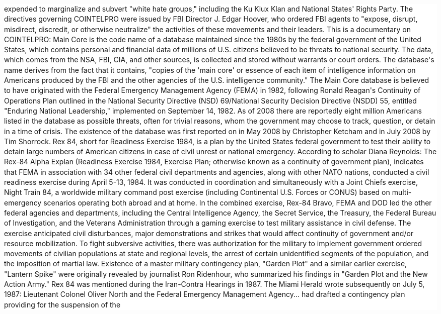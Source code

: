 expended to marginalize and subvert "white hate groups," including the Ku
Klux Klan and National States' Rights Party.
The directives governing COINTELPRO were issued by FBI Director
J. Edgar Hoover, who ordered FBI
agents to "expose, disrupt, misdirect, discredit, or otherwise neutralize"
the activities of these movements and their leaders.
This is a documentary on COINTELPRO:
Main Core is the code name of a database maintained since the 1980s by the
federal government of the United States, which contains personal and
financial data of millions of U.S. citizens believed to be threats to
national security.
The data, which comes from the NSA, FBI, CIA, and other
sources, is collected and stored without warrants or court orders.
The
database's name derives from the fact that it contains,
"copies of the 'main
core' or essence of each item of intelligence information on Americans
produced by the FBI and the other agencies of the U.S. intelligence
community."
The Main Core database is believed to have originated with the
Federal
Emergency Management Agency (FEMA) in 1982, following Ronald Reagan's
Continuity of Operations Plan outlined in the National Security Directive (NSD)
69/National Security Decision Directive (NSDD) 55, entitled "Enduring
National Leadership," implemented on September 14, 1982.
As of 2008 there are reportedly eight million Americans listed in the
database as possible threats, often for trivial reasons, whom the government
may choose to track, question, or detain in a time of crisis.
The existence of the database was first reported on in May 2008 by
Christopher Ketcham and in July 2008 by Tim Shorrock.
Rex 84, short for Readiness Exercise 1984, is a plan by the United States
federal government to test their ability to detain large numbers of American
citizens in case of civil unrest or national emergency.
According to scholar Diana Reynolds:
The Rex-84 Alpha Explan (Readiness Exercise 1984, Exercise Plan; otherwise
known as a continuity of government plan), indicates that FEMA in
association with 34 other federal civil departments and agencies, along with
other NATO nations, conducted a civil readiness exercise during April 5-13,
1984.
It was conducted in coordination and simultaneously with a Joint
Chiefs exercise, Night Train 84, a worldwide military command post exercise
(including Continental U.S. Forces or CONUS) based on multi-emergency
scenarios operating both abroad and at home.
In the combined exercise,
Rex-84 Bravo, FEMA and DOD led the other federal agencies and departments,
including the Central Intelligence Agency, the Secret Service, the Treasury,
the Federal Bureau of Investigation, and the Veterans Administration through
a gaming exercise to test military assistance in civil defense.
The exercise anticipated civil disturbances, major demonstrations and
strikes that would affect continuity of government and/or resource
mobilization.
To fight subversive activities, there was authorization for
the military to implement government ordered movements of civilian
populations at state and regional levels, the arrest of certain unidentified
segments of the population, and the imposition of martial law.
Existence of a master military contingency plan, "Garden Plot" and a similar
earlier exercise, "Lantern Spike" were originally revealed by journalist
Ron Ridenhour, who summarized his findings in "Garden Plot and the New Action
Army."
Rex 84 was mentioned during the Iran-Contra Hearings in 1987.
The Miami
Herald wrote subsequently on July 5, 1987:
Lieutenant Colonel Oliver North and the Federal Emergency Management Agency... had drafted a contingency plan providing for the suspension of the